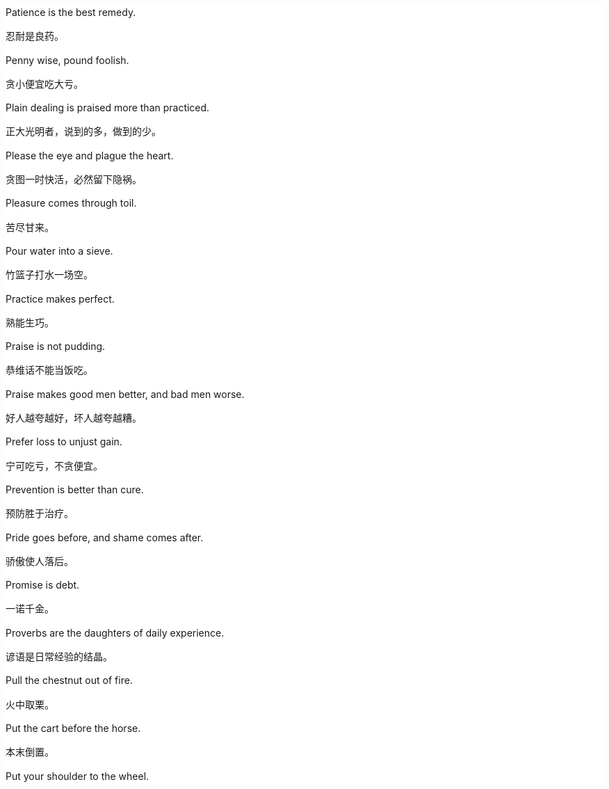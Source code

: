 Patience is the best remedy.

忍耐是良药。

Penny wise, pound foolish.

贪小便宜吃大亏。

Plain dealing is praised more than practiced.

正大光明者，说到的多，做到的少。

Please the eye and plague the heart.

贪图一时快活，必然留下隐祸。

Pleasure comes through toil.

苦尽甘来。

Pour water into a sieve.

竹篮子打水一场空。

Practice makes perfect.

熟能生巧。

Praise is not pudding.

恭维话不能当饭吃。

Praise makes good men better, and bad men worse.

好人越夸越好，坏人越夸越糟。

Prefer loss to unjust gain.

宁可吃亏，不贪便宜。

Prevention is better than cure.

预防胜于治疗。

Pride goes before, and shame comes after.

骄傲使人落后。

Promise is debt.

一诺千金。

Proverbs are the daughters of daily experience.

谚语是日常经验的结晶。

Pull the chestnut out of fire.

火中取栗。

Put the cart before the horse.

本末倒置。

Put your shoulder to the wheel.

